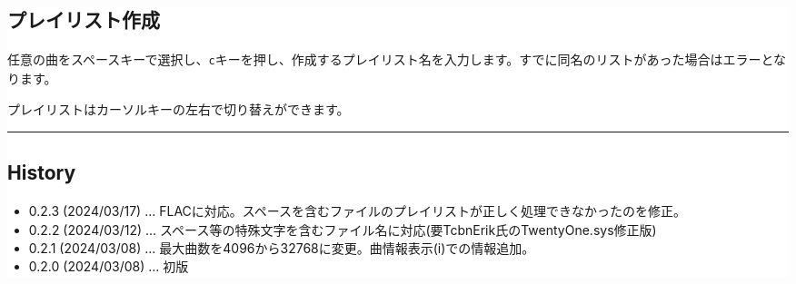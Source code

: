 
## プレイリスト作成

任意の曲をスペースキーで選択し、`c`キーを押し、作成するプレイリスト名を入力します。すでに同名のリストがあった場合はエラーとなります。

プレイリストはカーソルキーの左右で切り替えができます。

---

## History

* 0.2.3 (2024/03/17) ... FLACに対応。スペースを含むファイルのプレイリストが正しく処理できなかったのを修正。
* 0.2.2 (2024/03/12) ... スペース等の特殊文字を含むファイル名に対応(要TcbnErik氏のTwentyOne.sys修正版)
* 0.2.1 (2024/03/08) ... 最大曲数を4096から32768に変更。曲情報表示(i)での情報追加。
* 0.2.0 (2024/03/08) ... 初版
